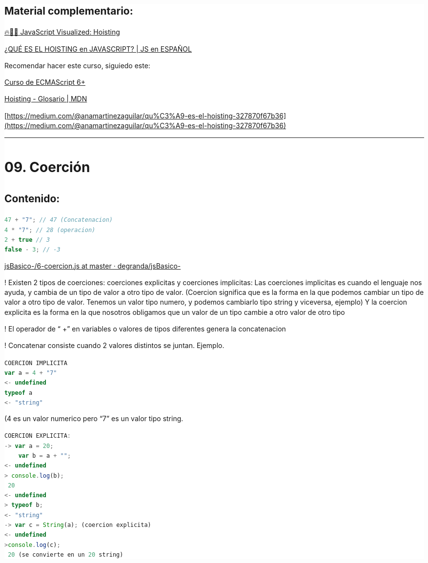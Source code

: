 ## Material complementario:

[🔥🕺🏼 JavaScript Visualized: Hoisting](https://dev.to/lydiahallie/javascript-visualized-hoisting-478h)

[¿QUÉ ES EL HOISTING en JAVASCRIPT? | JS en ESPAÑOL](https://www.youtube.com/watch?v=uI6o97A4IrI)

Recomendar hacer este curso, siguiedo este:

[Curso de ECMAScript 6+](https://platzi.com/cursos/ecmascript-6/)

[Hoisting - Glosario | MDN](https://developer.mozilla.org/es/docs/Glossary/Hoisting)

[https://medium.com/@anamartinezaguilar/qu%C3%A9-es-el-hoisting-327870f67b36](https://medium.com/@anamartinezaguilar/qu%C3%A9-es-el-hoisting-327870f67b36)

---

# 09. Coerción

## Contenido:

~~~jsx
47 + "7"; // 47 (Concatenacion)
4 * "7"; // 28 (operacion)
2 + true // 3
false - 3; // -3

~~~

[jsBasico-/6-coercion.js at master · degranda/jsBasico-](https://github.com/degranda/jsBasico-/blob/master/6-coercion.js)

! Existen 2 tipos de coerciones: coerciones explicitas y coerciones implicitas:
Las coerciones implicitas es cuando el lenguaje nos ayuda, y cambia de un tipo de valor a otro tipo de valor. (Coercion significa que es la forma en la que podemos cambiar un tipo de valor a otro tipo de valor. Tenemos un valor tipo numero, y podemos cambiarlo tipo string y viceversa, ejemplo) Y la coercion explicita es la forma en la que nosotros obligamos que un valor de un tipo cambie a otro valor de otro tipo 

!  El operador de “ +” en variables o valores de tipos diferentes genera la concatenacion

! Concatenar consiste cuando 2 valores distintos se juntan. Ejemplo. 

~~~jsx
COERCION IMPLICITA
var a = 4 + "7"
<- undefined
typeof a
<- "string"
~~~

(4 es un valor numerico pero “7” es un valor tipo string.

~~~jsx
COERCION EXPLICITA:
-> var a = 20;
	var b = a + "";
<- undefined
> console.log(b);
 20
<- undefined
> typeof b;
<- "string"
-> var c = String(a); (coercion explicita)
<- undefined
>console.log(c);
 20 (se convierte en un 20 string)
~~~